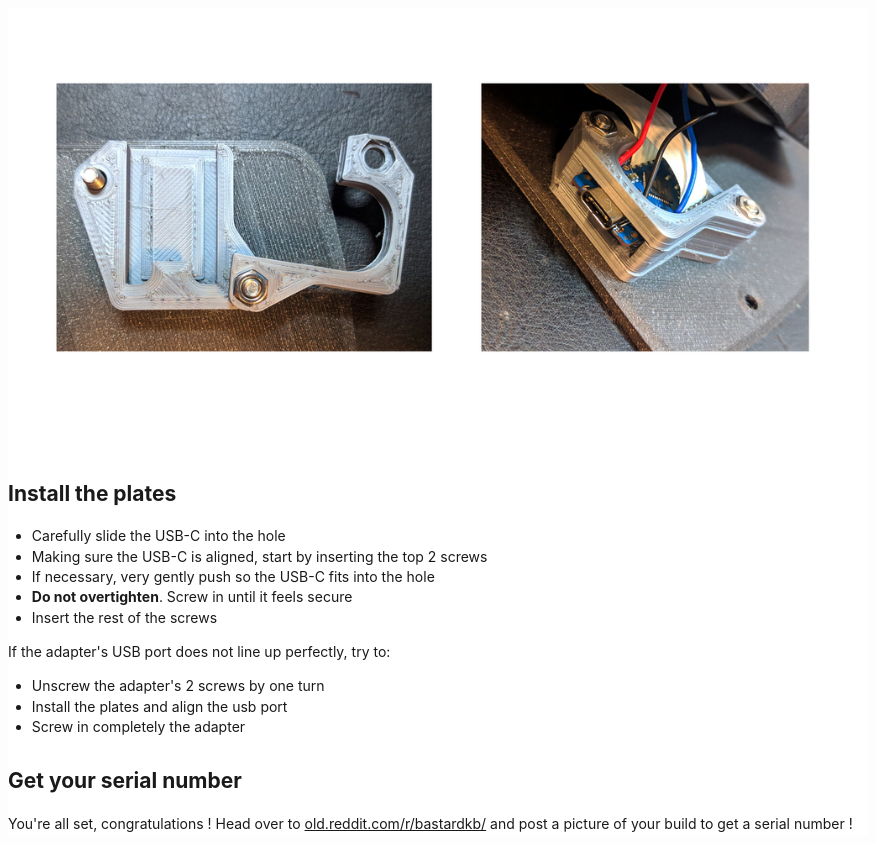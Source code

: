 ![Figure 2](./images/inserts.png)

## Install the plates

- Carefully slide the USB-C into the hole
- Making sure the USB-C is aligned, start by inserting the top 2 screws
- If necessary, very gently push so the USB-C fits into the hole
- **Do not overtighten**. Screw in until it feels secure
- Insert the rest of the screws

If the adapter's USB port does not line up perfectly, try to:

- Unscrew the adapter's 2 screws by one turn
- Install the plates and align the usb port
- Screw in completely the adapter


## Get your serial number

You're all set, congratulations ! Head over to [old.reddit.com/r/bastardkb/](old.reddit.com/r/bastardkb/) and post a picture of your build to get a serial number !
